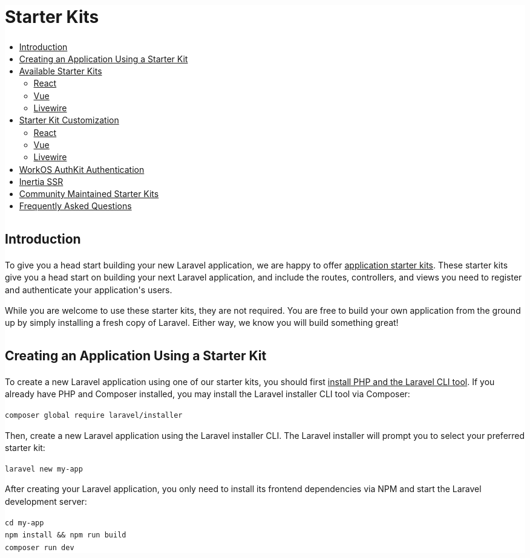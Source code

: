 # Starter Kits

- [Introduction](#introduction)
- [Creating an Application Using a Starter Kit](#creating-an-application)
- [Available Starter Kits](#available-starter-kits)
    - [React](#react)
    - [Vue](#vue)
    - [Livewire](#livewire)
- [Starter Kit Customization](#starter-kit-customization)
    - [React](#react-customization)
    - [Vue](#vue-customization)
    - [Livewire](#livewire-customization)
- [WorkOS AuthKit Authentication](#workos)
- [Inertia SSR](#inertia-ssr)
- [Community Maintained Starter Kits](#community-maintained-starter-kits)
- [Frequently Asked Questions](#faqs)

<a name="introduction"></a>
## Introduction

To give you a head start building your new Laravel application, we are happy to offer [application starter kits](https://laravel.com/starter-kits). These starter kits give you a head start on building your next Laravel application, and include the routes, controllers, and views you need to register and authenticate your application's users.

While you are welcome to use these starter kits, they are not required. You are free to build your own application from the ground up by simply installing a fresh copy of Laravel. Either way, we know you will build something great!

<a name="creating-an-application"></a>
## Creating an Application Using a Starter Kit

To create a new Laravel application using one of our starter kits, you should first [install PHP and the Laravel CLI tool](/docs/{{version}}/installation#installing-php). If you already have PHP and Composer installed, you may install the Laravel installer CLI tool via Composer:

```shell
composer global require laravel/installer
```

Then, create a new Laravel application using the Laravel installer CLI. The Laravel installer will prompt you to select your preferred starter kit:

```shell
laravel new my-app
```

After creating your Laravel application, you only need to install its frontend dependencies via NPM and start the Laravel development server:

```shell
cd my-app
npm install && npm run build
composer run dev
```
